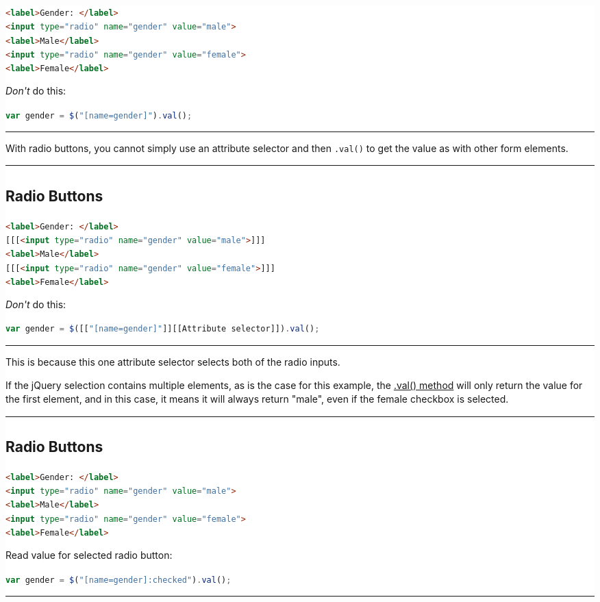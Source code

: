```html
<label>Gender: </label>
<input type="radio" name="gender" value="male">
<label>Male</label>
<input type="radio" name="gender" value="female">
<label>Female</label>
```

*Don't* do this:
```js
var gender = $("[name=gender]").val();
```

---
With radio buttons, you cannot simply use an attribute
selector and then `.val()` to get the value as with other
form elements.
***************************************************************
## Radio Buttons

```html
<label>Gender: </label>
[[[<input type="radio" name="gender" value="male">]]]
<label>Male</label>
[[[<input type="radio" name="gender" value="female">]]]
<label>Female</label>
```

*Don't* do this:
```js
var gender = $([["[name=gender]"]][[Attribute selector]]).val();
```

---
This is because this one attribute selector selects
both of the radio inputs.

If the jQuery selection contains multiple elements, as is
the case for this example, the [.val() method](http://api.jquery.com/val/) will only
return the value for the first element, and in this case,
it means it will always return "male", even if the female
checkbox is selected.
***************************************************************
## Radio Buttons

```html
<label>Gender: </label>
<input type="radio" name="gender" value="male">
<label>Male</label>
<input type="radio" name="gender" value="female">
<label>Female</label>
```

Read value for selected radio button:
```js
var gender = $("[name=gender]:checked").val();
```

---